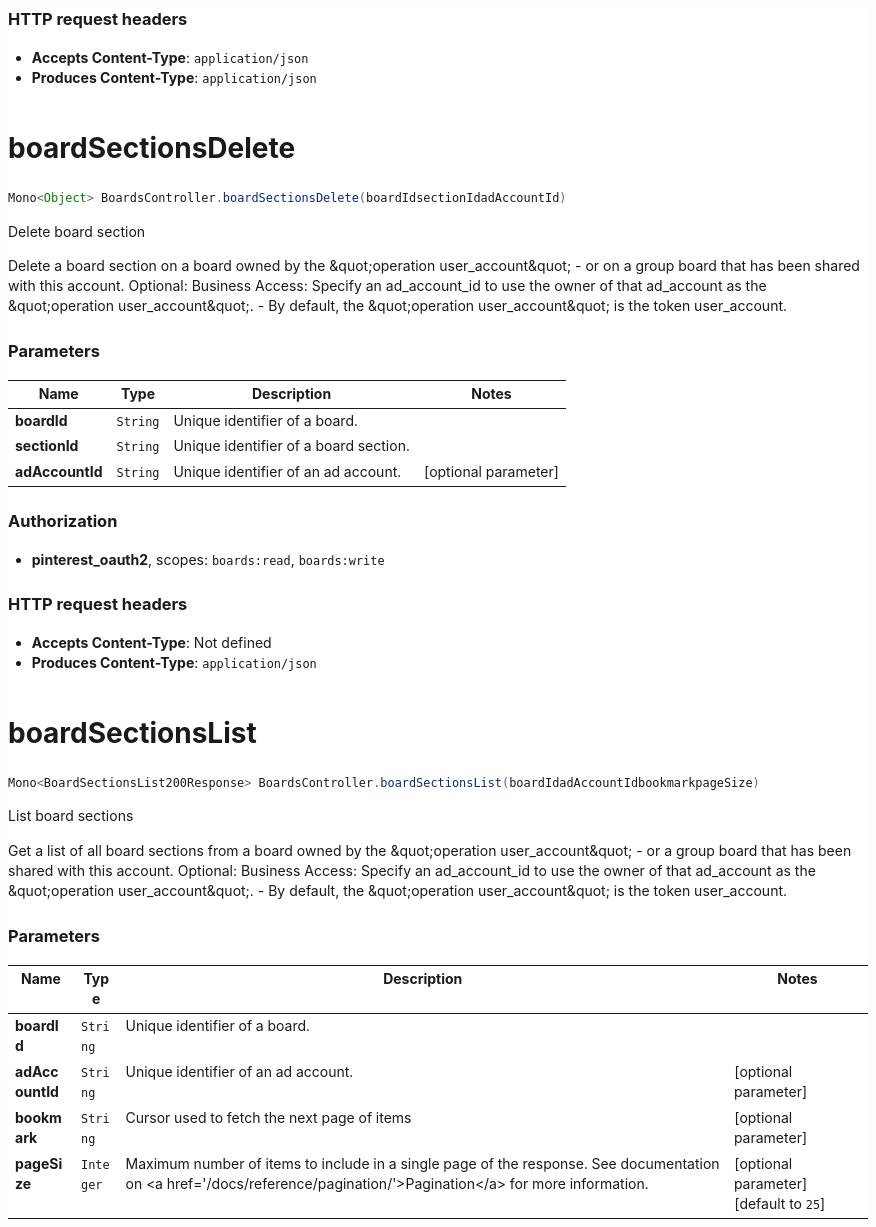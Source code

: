 ### HTTP request headers
 - **Accepts Content-Type**: `application/json`
 - **Produces Content-Type**: `application/json`

<a id="boardSectionsDelete"></a>
# **boardSectionsDelete**
```java
Mono<Object> BoardsController.boardSectionsDelete(boardIdsectionIdadAccountId)
```

Delete board section

Delete a board section on a board owned by the \&quot;operation user_account\&quot; - or on a group board that has been shared with this account. Optional: Business Access: Specify an ad_account_id to use the owner of that ad_account as the \&quot;operation user_account\&quot;. - By default, the \&quot;operation user_account\&quot; is the token user_account.

### Parameters
Name | Type | Description  | Notes
------------- | ------------- | ------------- | -------------
**boardId** | `String` | Unique identifier of a board. |
**sectionId** | `String` | Unique identifier of a board section. |
**adAccountId** | `String` | Unique identifier of an ad account. | [optional parameter]


### Authorization
* **pinterest_oauth2**, scopes: `boards:read`, `boards:write`

### HTTP request headers
 - **Accepts Content-Type**: Not defined
 - **Produces Content-Type**: `application/json`

<a id="boardSectionsList"></a>
# **boardSectionsList**
```java
Mono<BoardSectionsList200Response> BoardsController.boardSectionsList(boardIdadAccountIdbookmarkpageSize)
```

List board sections

Get a list of all board sections from a board owned by the \&quot;operation user_account\&quot; - or a group board that has been shared with this account. Optional: Business Access: Specify an ad_account_id to use the owner of that ad_account as the \&quot;operation user_account\&quot;. - By default, the \&quot;operation user_account\&quot; is the token user_account.

### Parameters
Name | Type | Description  | Notes
------------- | ------------- | ------------- | -------------
**boardId** | `String` | Unique identifier of a board. |
**adAccountId** | `String` | Unique identifier of an ad account. | [optional parameter]
**bookmark** | `String` | Cursor used to fetch the next page of items | [optional parameter]
**pageSize** | `Integer` | Maximum number of items to include in a single page of the response. See documentation on &lt;a href&#x3D;&#39;/docs/reference/pagination/&#39;&gt;Pagination&lt;/a&gt; for more information. | [optional parameter] [default to `25`]
